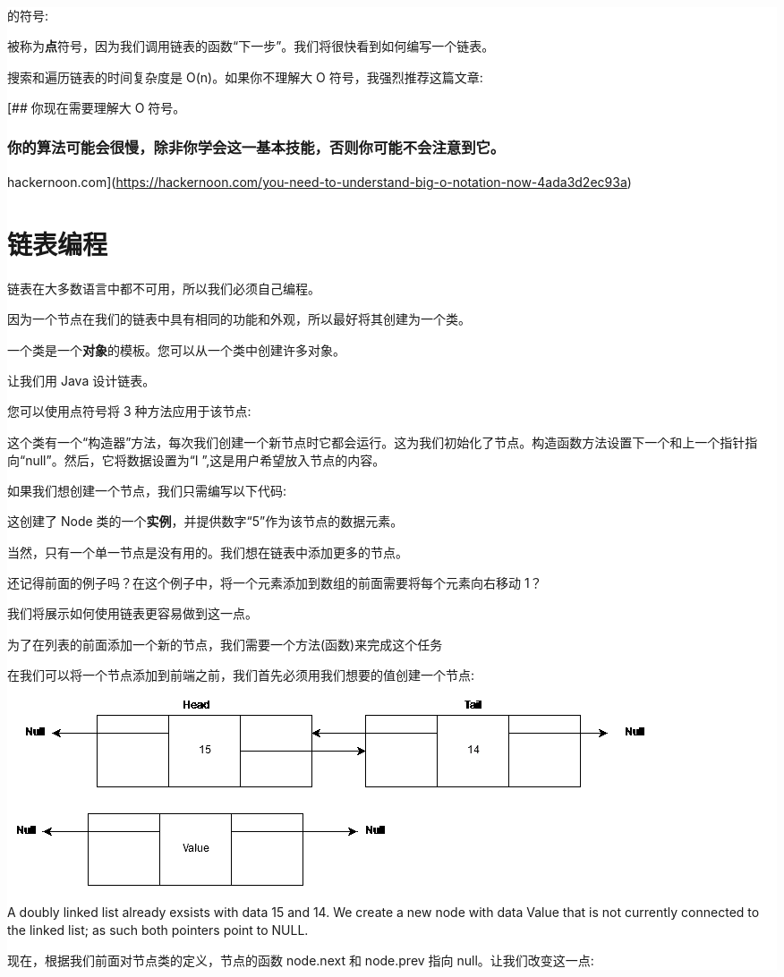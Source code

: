 的符号:

被称为**点**符号，因为我们调用链表的函数“下一步”。我们将很快看到如何编写一个链表。

搜索和遍历链表的时间复杂度是 O(n)。如果你不理解大 O 符号，我强烈推荐这篇文章:

[](https://hackernoon.com/you-need-to-understand-big-o-notation-now-4ada3d2ec93a) [## 你现在需要理解大 O 符号。

### 你的算法可能会很慢，除非你学会这一基本技能，否则你可能不会注意到它。

hackernoon.com](https://hackernoon.com/you-need-to-understand-big-o-notation-now-4ada3d2ec93a) 

# 链表编程

链表在大多数语言中都不可用，所以我们必须自己编程。

因为一个节点在我们的链表中具有相同的功能和外观，所以最好将其创建为一个类。

一个类是一个**对象**的模板。您可以从一个类中创建许多对象。

让我们用 Java 设计链表。

您可以使用点符号将 3 种方法应用于该节点:

这个类有一个“构造器”方法，每次我们创建一个新节点时它都会运行。这为我们初始化了节点。构造函数方法设置下一个和上一个指针指向“null”。然后，它将数据设置为“I ”,这是用户希望放入节点的内容。

如果我们想创建一个节点，我们只需编写以下代码:

这创建了 Node 类的一个**实例**，并提供数字“5”作为该节点的数据元素。

当然，只有一个单一节点是没有用的。我们想在链表中添加更多的节点。

还记得前面的例子吗？在这个例子中，将一个元素添加到数组的前面需要将每个元素向右移动 1？

我们将展示如何使用链表更容易做到这一点。

为了在列表的前面添加一个新的节点，我们需要一个方法(函数)来完成这个任务

在我们可以将一个节点添加到前端之前，我们首先必须用我们想要的值创建一个节点:

![](img/47e52eeb1d3516f76243c110ad3be2af.png)

A doubly linked list already exsists with data 15 and 14\. We create a new node with data Value that is not currently connected to the linked list; as such both pointers point to NULL.

现在，根据我们前面对节点类的定义，节点的函数 node.next 和 node.prev 指向 null。让我们改变这一点:
